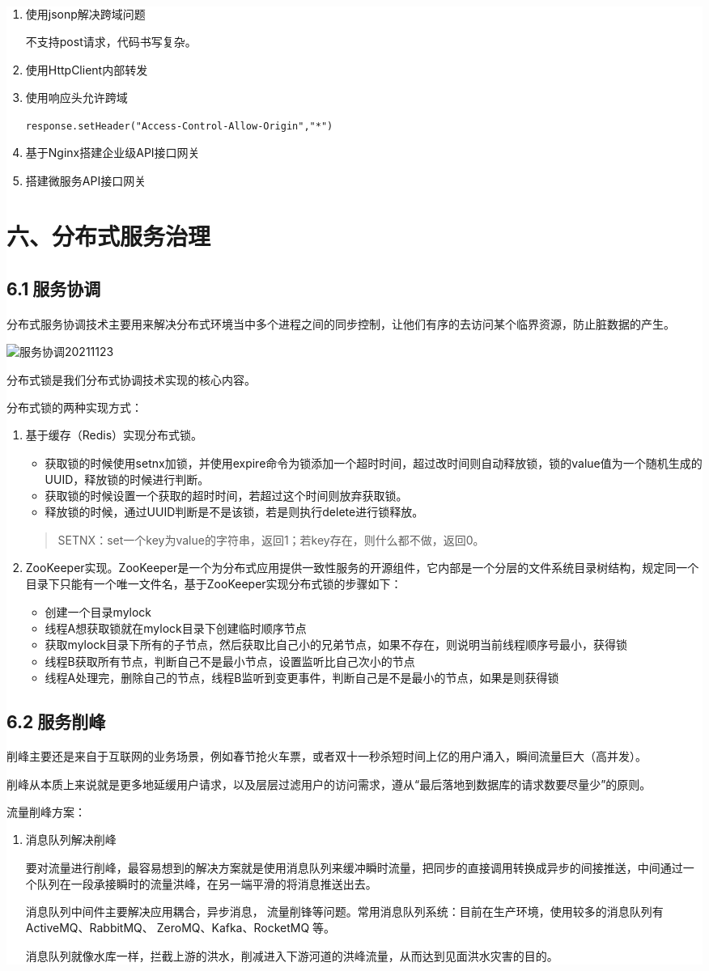 1. 使用jsonp解决跨域问题

   不支持post请求，代码书写复杂。

2. 使用HttpClient内部转发

3. 使用响应头允许跨域

   `response.setHeader("Access-Control-Allow-Origin","*")`

4. 基于Nginx搭建企业级API接口网关

5. 搭建微服务API接口网关

# 六、分布式服务治理

## 6.1 服务协调

分布式服务协调技术主要用来解决分布式环境当中多个进程之间的同步控制，让他们有序的去访问某个临界资源，防止脏数据的产生。

![服务协调20211123](https://mypic-12138.oss-cn-beijing.aliyuncs.com/blog/picgo/%E6%9C%8D%E5%8A%A1%E5%8D%8F%E8%B0%8320211123.png)

分布式锁是我们分布式协调技术实现的核心内容。

分布式锁的两种实现方式：

1. 基于缓存（Redis）实现分布式锁。
   - 获取锁的时候使用setnx加锁，并使用expire命令为锁添加一个超时时间，超过改时间则自动释放锁，锁的value值为一个随机生成的UUID，释放锁的时候进行判断。
   - 获取锁的时候设置一个获取的超时时间，若超过这个时间则放弃获取锁。
   - 释放锁的时候，通过UUID判断是不是该锁，若是则执行delete进行锁释放。
   
   > SETNX：set一个key为value的字符串，返回1；若key存在，则什么都不做，返回0。
2. ZooKeeper实现。ZooKeeper是一个为分布式应用提供一致性服务的开源组件，它内部是一个分层的文件系统目录树结构，规定同一个目录下只能有一个唯一文件名，基于ZooKeeper实现分布式锁的步骤如下：
   - 创建一个目录mylock
   - 线程A想获取锁就在mylock目录下创建临时顺序节点
   - 获取mylock目录下所有的子节点，然后获取比自己小的兄弟节点，如果不存在，则说明当前线程顺序号最小，获得锁
   - 线程B获取所有节点，判断自己不是最小节点，设置监听比自己次小的节点
   - 线程A处理完，删除自己的节点，线程B监听到变更事件，判断自己是不是最小的节点，如果是则获得锁

## 6.2 服务削峰

削峰主要还是来自于互联网的业务场景，例如春节抢火车票，或者双十一秒杀短时间上亿的用户涌入，瞬间流量巨大（高并发）。

削峰从本质上来说就是更多地延缓用户请求，以及层层过滤用户的访问需求，遵从“最后落地到数据库的请求数要尽量少”的原则。

流量削峰方案：

1. 消息队列解决削峰

   要对流量进行削峰，最容易想到的解决方案就是使用消息队列来缓冲瞬时流量，把同步的直接调用转换成异步的间接推送，中间通过一个队列在一段承接瞬时的流量洪峰，在另一端平滑的将消息推送出去。

   消息队列中间件主要解决应用耦合，异步消息， 流量削锋等问题。常用消息队列系统：目前在生产环境，使用较多的消息队列有 ActiveMQ、RabbitMQ、 ZeroMQ、Kafka、RocketMQ 等。

   消息队列就像水库一样，拦截上游的洪水，削减进入下游河道的洪峰流量，从而达到见面洪水灾害的目的。
